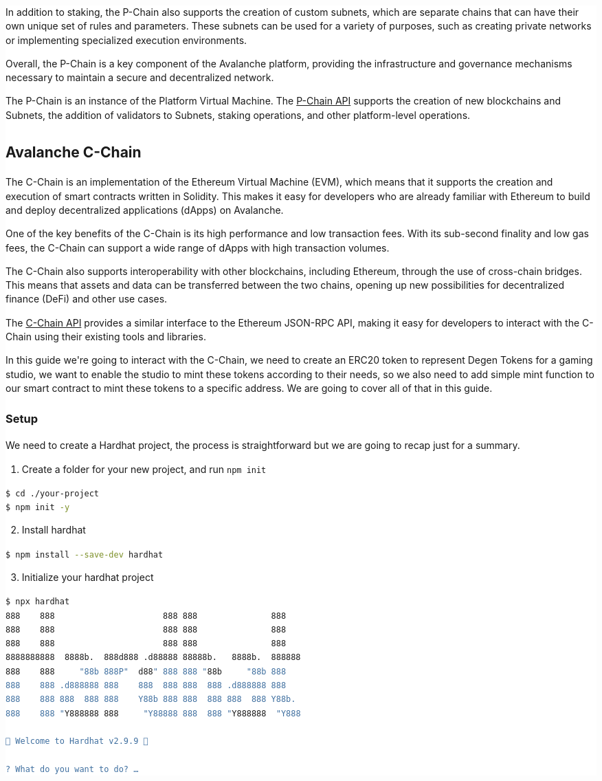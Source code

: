 In addition to staking, the P-Chain also supports the creation of custom subnets, which are separate chains that can have their own unique set of rules and parameters. These subnets can be used for a variety of purposes, such as creating private networks or implementing specialized execution environments.

Overall, the P-Chain is a key component of the Avalanche platform, providing the infrastructure and governance mechanisms necessary to maintain a secure and decentralized network.

The P-Chain is an instance of the Platform Virtual Machine. The [P-Chain API](https://docs.avax.network/apis/avalanchego/apis/p-chain) supports the creation of new blockchains and Subnets, the addition of validators to Subnets, staking operations, and other platform-level operations.

## Avalanche C-Chain

The C-Chain is an implementation of the Ethereum Virtual Machine (EVM), which means that it supports the creation and execution of smart contracts written in Solidity. This makes it easy for developers who are already familiar with Ethereum to build and deploy decentralized applications (dApps) on Avalanche.

One of the key benefits of the C-Chain is its high performance and low transaction fees. With its sub-second finality and low gas fees, the C-Chain can support a wide range of dApps with high transaction volumes.

The C-Chain also supports interoperability with other blockchains, including Ethereum, through the use of cross-chain bridges. This means that assets and data can be transferred between the two chains, opening up new possibilities for decentralized finance (DeFi) and other use cases.

The [C-Chain API](https://docs.avax.network/apis/avalanchego/apis/x-chain) provides a similar interface to the Ethereum JSON-RPC API, making it easy for developers to interact with the C-Chain using their existing tools and libraries.

In this guide we're going to interact with the C-Chain, we need to create an ERC20 token to represent Degen Tokens for a gaming studio, we want to enable the studio to mint these tokens according to their needs, so we also need to add simple mint function to our smart contract to mint these tokens to a specific address. We are going to cover all of that in this guide.

### Setup

We need to create a Hardhat project, the process is straightforward but we are going to recap just for a summary.

1. Create a folder for your new project, and run `npm init`

```bash
$ cd ./your-project
$ npm init -y
```

2. Install hardhat

```bash
$ npm install --save-dev hardhat
```

3. Initialize your hardhat project

```bash
$ npx hardhat
888    888                      888 888               888
888    888                      888 888               888
888    888                      888 888               888
8888888888  8888b.  888d888 .d88888 88888b.   8888b.  888888
888    888     "88b 888P"  d88" 888 888 "88b     "88b 888
888    888 .d888888 888    888  888 888  888 .d888888 888
888    888 888  888 888    Y88b 888 888  888 888  888 Y88b.
888    888 "Y888888 888     "Y88888 888  888 "Y888888  "Y888

👷 Welcome to Hardhat v2.9.9 👷‍

? What do you want to do? …
```